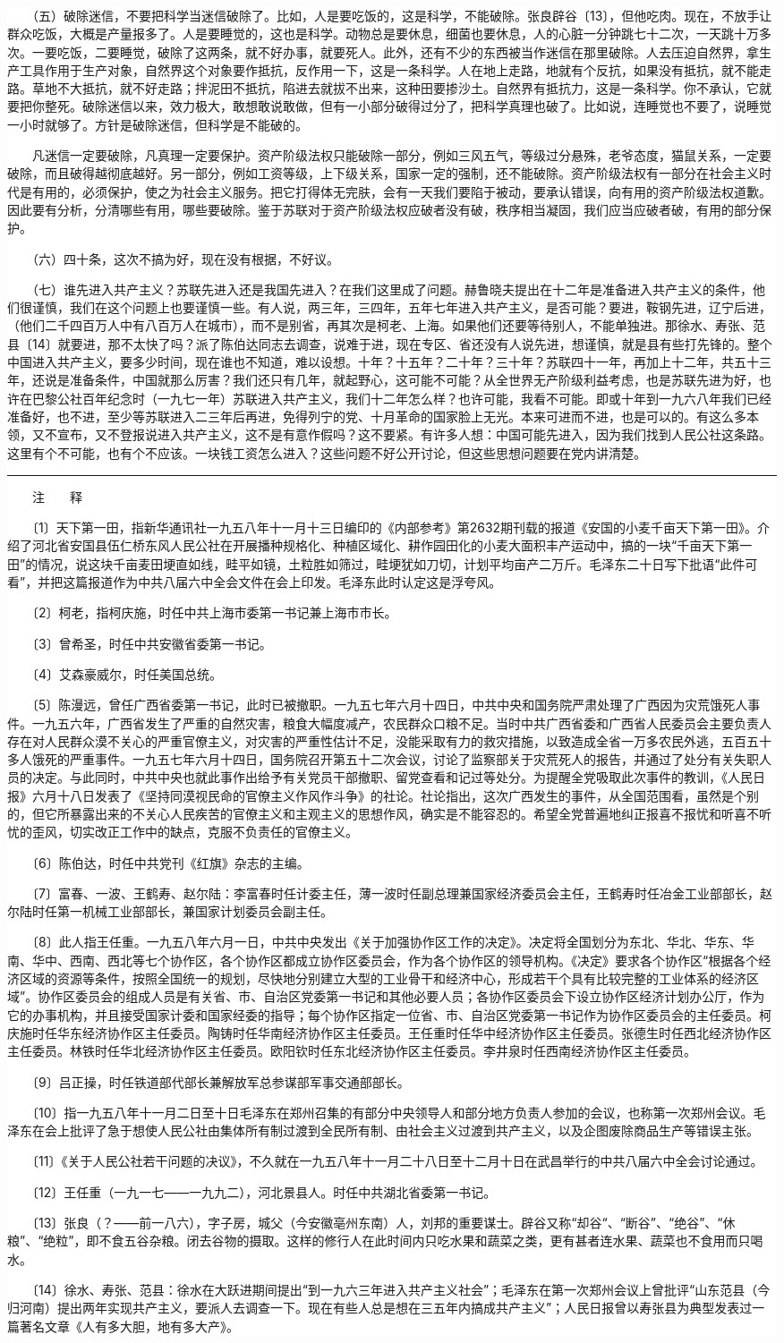　　（五）破除迷信，不要把科学当迷信破除了。比如，人是要吃饭的，这是科学，不能破除。张良辟谷〔13〕，但他吃肉。现在，不放手让群众吃饭，大概是产量报多了。人是要睡觉的，这也是科学。动物总是要休息，细菌也要休息，人的心脏一分钟跳七十二次，一天跳十万多次。一要吃饭，二要睡觉，破除了这两条，就不好办事，就要死人。此外，还有不少的东西被当作迷信在那里破除。人去压迫自然界，拿生产工具作用于生产对象，自然界这个对象要作抵抗，反作用一下，这是一条科学。人在地上走路，地就有个反抗，如果没有抵抗，就不能走路。草地不大抵抗，就不好走路；拌泥田不抵抗，陷进去就拔不出来，这种田要掺沙土。自然界有抵抗力，这是一条科学。你不承认，它就要把你整死。破除迷信以来，效力极大，敢想敢说敢做，但有一小部分破得过分了，把科学真理也破了。比如说，连睡觉也不要了，说睡觉一小时就够了。方针是破除迷信，但科学是不能破的。

　　凡迷信一定要破除，凡真理一定要保护。资产阶级法权只能破除一部分，例如三风五气，等级过分悬殊，老爷态度，猫鼠关系，一定要破除，而且破得越彻底越好。另一部分，例如工资等级，上下级关系，国家一定的强制，还不能破除。资产阶级法权有一部分在社会主义时代是有用的，必须保护，使之为社会主义服务。把它打得体无完肤，会有一天我们要陷于被动，要承认错误，向有用的资产阶级法权道歉。因此要有分析，分清哪些有用，哪些要破除。鉴于苏联对于资产阶级法权应破者没有破，秩序相当凝固，我们应当应破者破，有用的部分保护。

　　（六）四十条，这次不搞为好，现在没有根据，不好议。

　　（七）谁先进入共产主义？苏联先进入还是我国先进入？在我们这里成了问题。赫鲁晓夫提出在十二年是准备进入共产主义的条件，他们很谨慎，我们在这个问题上也要谨慎一些。有人说，两三年，三四年，五年七年进入共产主义，是否可能？要进，鞍钢先进，辽宁后进，（他们二千四百万人中有八百万人在城市），而不是别省，再其次是柯老、上海。如果他们还要等待别人，不能单独进。那徐水、寿张、范县〔14〕就要进，那不太快了吗？派了陈伯达同志去调查，说难于进，现在专区、省还没有人说先进，想谨慎，就是县有些打先锋的。整个中国进入共产主义，要多少时间，现在谁也不知道，难以设想。十年？十五年？二十年？三十年？苏联四十一年，再加上十二年，共五十三年，还说是准备条件，中国就那么厉害？我们还只有几年，就起野心，这可能不可能？从全世界无产阶级利益考虑，也是苏联先进为好，也许在巴黎公社百年纪念时（一九七一年）苏联进入共产主义，我们十二年怎么样？也许可能，我看不可能。即或十年到一九六八年我们已经准备好，也不进，至少等苏联进入二三年后再进，免得列宁的党、十月革命的国家脸上无光。本来可进而不进，也是可以的。有这么多本领，又不宣布，又不登报说进入共产主义，这不是有意作假吗？这不要紧。有许多人想：中国可能先进入，因为我们找到人民公社这条路。这里有个不可能，也有个不应该。一块钱工资怎么进入？这些问题不好公开讨论，但这些思想问题要在党内讲清楚。


------------------
　　注　　释

　　〔1〕天下第一田，指新华通讯社一九五八年十一月十三日编印的《内部参考》第2632期刊载的报道《安国的小麦千亩天下第一田》。介绍了河北省安国县伍仁桥东风人民公社在开展播种规格化、种植区域化、耕作园田化的小麦大面积丰产运动中，搞的一块“千亩天下第一田”的情况，说这块千亩麦田埂直如线，畦平如镜，土粒胜如筛过，畦埂犹如刀切，计划平均亩产二万斤。毛泽东二十日写下批语“此件可看”，并把这篇报道作为中共八届六中全会文件在会上印发。毛泽东此时认定这是浮夸风。

　　〔2〕柯老，指柯庆施，时任中共上海市委第一书记兼上海市市长。

　　〔3〕曾希圣，时任中共安徽省委第一书记。

　　〔4〕艾森豪威尔，时任美国总统。

　　〔5〕陈漫远，曾任广西省委第一书记，此时已被撤职。一九五七年六月十四日，中共中央和国务院严肃处理了广西因为灾荒饿死人事件。一九五六年，广西省发生了严重的自然灾害，粮食大幅度减产，农民群众口粮不足。当时中共广西省委和广西省人民委员会主要负责人存在对人民群众漠不关心的严重官僚主义，对灾害的严重性估计不足，没能采取有力的救灾措施，以致造成全省一万多农民外逃，五百五十多人饿死的严重事件。一九五七年六月十四日，国务院召开第五十二次会议，讨论了监察部关于灾荒死人的报告，并通过了处分有关失职人员的决定。与此同时，中共中央也就此事作出给予有关党员干部撤职、留党查看和记过等处分。为提醒全党吸取此次事件的教训，《人民日报》六月十八日发表了《坚持同漠视民命的官僚主义作风作斗争》的社论。社论指出，这次广西发生的事件，从全国范围看，虽然是个别的，但它所暴露出来的不关心人民疾苦的官僚主义和主观主义的思想作风，确实是不能容忍的。希望全党普遍地纠正报喜不报忧和听喜不听忧的歪风，切实改正工作中的缺点，克服不负责任的官僚主义。

　　〔6〕陈伯达，时任中共党刊《红旗》杂志的主编。

　　〔7〕富春、一波、王鹤寿、赵尔陆：李富春时任计委主任，薄一波时任副总理兼国家经济委员会主任，王鹤寿时任冶金工业部部长，赵尔陆时任第一机械工业部部长，兼国家计划委员会副主任。

　　〔8〕此人指王任重。一九五八年六月一日，中共中央发出《关于加强协作区工作的决定》。决定将全国划分为东北、华北、华东、华南、华中、西南、西北等七个协作区，各个协作区都成立协作区委员会，作为各个协作区的领导机构。《决定》要求各个协作区“根据各个经济区域的资源等条件，按照全国统一的规划，尽快地分别建立大型的工业骨干和经济中心，形成若干个具有比较完整的工业体系的经济区域”。协作区委员会的组成人员是有关省、市、自治区党委第一书记和其他必要人员；各协作区委员会下设立协作区经济计划办公厅，作为它的办事机构，并且接受国家计委和国家经委的指导；每个协作区指定一位省、市、自治区党委第一书记作为协作区委员会的主任委员。柯庆施时任华东经济协作区主任委员。陶铸时任华南经济协作区主任委员。王任重时任华中经济协作区主任委员。张德生时任西北经济协作区主任委员。林铁时任华北经济协作区主任委员。欧阳钦时任东北经济协作区主任委员。李井泉时任西南经济协作区主任委员。

　　〔9〕吕正操，时任铁道部代部长兼解放军总参谋部军事交通部部长。

　　〔10〕指一九五八年十一月二日至十日毛泽东在郑州召集的有部分中央领导人和部分地方负责人参加的会议，也称第一次郑州会议。毛泽东在会上批评了急于想使人民公社由集体所有制过渡到全民所有制、由社会主义过渡到共产主义，以及企图废除商品生产等错误主张。

　　〔11〕《关于人民公社若干问题的决议》，不久就在一九五八年十一月二十八日至十二月十日在武昌举行的中共八届六中全会讨论通过。

　　〔12〕王任重（一九一七——一九九二），河北景县人。时任中共湖北省委第一书记。

　　〔13〕张良（？——前一八六），字子房，城父（今安徽亳州东南）人，刘邦的重要谋士。辟谷又称“却谷“、“断谷”、“绝谷”、“休粮”、“绝粒”，即不食五谷杂粮。闭去谷物的摄取。这样的修行人在此时间内只吃水果和蔬菜之类，更有甚者连水果、蔬菜也不食用而只喝水。

　　〔14〕徐水、寿张、范县：徐水在大跃进期间提出“到一九六三年进入共产主义社会”；毛泽东在第一次郑州会议上曾批评“山东范县（今归河南）提出两年实现共产主义，要派人去调查一下。现在有些人总是想在三五年内搞成共产主义”；人民日报曾以寿张县为典型发表过一篇著名文章《人有多大胆，地有多大产》。
